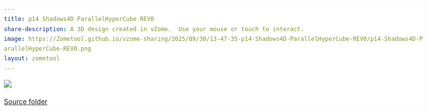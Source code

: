 ```yaml
---
title: p14 Shadows4D ParallelHyperCube REV0
share-description: A 3D design created in vZome.  Use your mouse or touch to interact.
image: https://Zometool.github.io/vzome-sharing/2025/09/30/13-47-35-p14-Shadows4D-ParallelHyperCube-REV0/p14-Shadows4D-ParallelHyperCube-REV0.png
layout: zometool
---
```


  
  <zometool-instructions style="width: 100%; height: 80dvh"
        src="https://Zometool.github.io/vzome-sharing/2025/09/30/13-47-35-p14-Shadows4D-ParallelHyperCube-REV0/p14-Shadows4D-ParallelHyperCube-REV0.vZome" >
    <img  style="width: 100%"
        src="https://Zometool.github.io/vzome-sharing/2025/09/30/13-47-35-p14-Shadows4D-ParallelHyperCube-REV0/p14-Shadows4D-ParallelHyperCube-REV0.png" >
  </zometool-instructions>


[Source folder](<https://github.com/Zometool/vzome-sharing/tree/main/2025/09/30/13-47-35-p14-Shadows4D-ParallelHyperCube-REV0/>)
